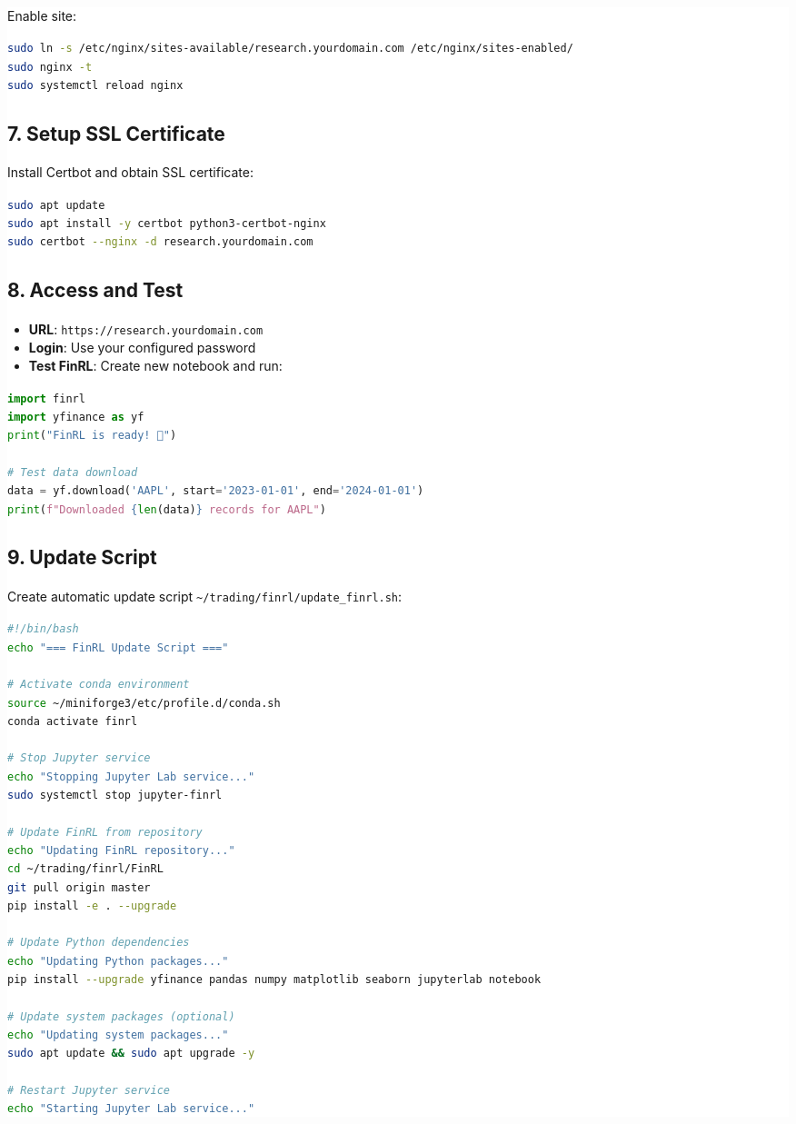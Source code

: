 Enable site:

```bash
sudo ln -s /etc/nginx/sites-available/research.yourdomain.com /etc/nginx/sites-enabled/
sudo nginx -t
sudo systemctl reload nginx
```

## 7. Setup SSL Certificate

Install Certbot and obtain SSL certificate:

```bash
sudo apt update
sudo apt install -y certbot python3-certbot-nginx
sudo certbot --nginx -d research.yourdomain.com
```

## 8. Access and Test

- **URL**: `https://research.yourdomain.com`
- **Login**: Use your configured password
- **Test FinRL**: Create new notebook and run:

```python
import finrl
import yfinance as yf
print("FinRL is ready! 🚀")

# Test data download
data = yf.download('AAPL', start='2023-01-01', end='2024-01-01')
print(f"Downloaded {len(data)} records for AAPL")
```

## 9. Update Script

Create automatic update script `~/trading/finrl/update_finrl.sh`:

```bash
#!/bin/bash
echo "=== FinRL Update Script ==="

# Activate conda environment
source ~/miniforge3/etc/profile.d/conda.sh
conda activate finrl

# Stop Jupyter service
echo "Stopping Jupyter Lab service..."
sudo systemctl stop jupyter-finrl

# Update FinRL from repository
echo "Updating FinRL repository..."
cd ~/trading/finrl/FinRL
git pull origin master
pip install -e . --upgrade

# Update Python dependencies  
echo "Updating Python packages..."
pip install --upgrade yfinance pandas numpy matplotlib seaborn jupyterlab notebook

# Update system packages (optional)
echo "Updating system packages..."
sudo apt update && sudo apt upgrade -y

# Restart Jupyter service
echo "Starting Jupyter Lab service..."
```